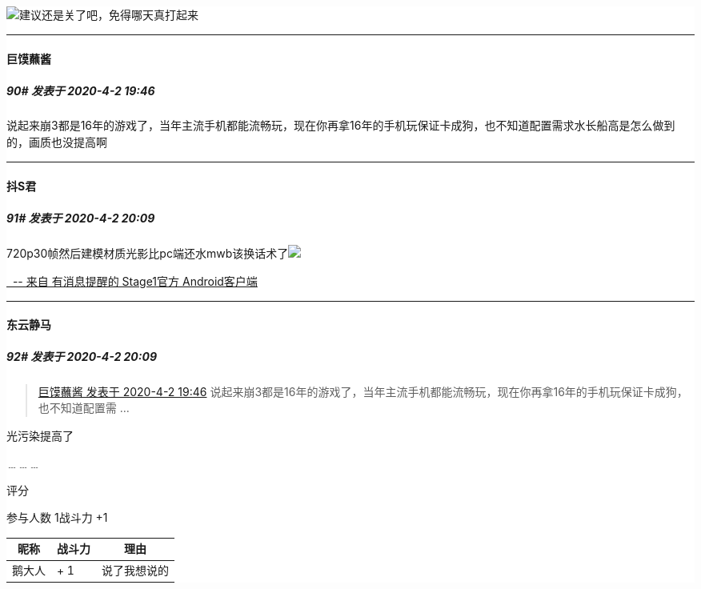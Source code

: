 
<img src="https://static.saraba1st.com/image/smiley/face2017/067.png" referrerpolicy="no-referrer">建议还是关了吧，免得哪天真打起来







-----

####  巨馍蘸酱  
##### 90#       发表于 2020-4-2 19:46




说起来崩3都是16年的游戏了，当年主流手机都能流畅玩，现在你再拿16年的手机玩保证卡成狗，也不知道配置需求水长船高是怎么做到的，画质也没提高啊







-----

####  抖S君  
##### 91#       发表于 2020-4-2 20:09




720p30帧然后建模材质光影比pc端还水mwb该换话术了<img src="https://static.saraba1st.com/image/smiley/face2017/037.png" referrerpolicy="no-referrer">

[  -- 来自 有消息提醒的 Stage1官方 Android客户端](https://www.coolapk.com/apk/140634)







-----

####  东云静马  
##### 92#       发表于 2020-4-2 20:09



<blockquote><a href="httphttps://bbs.saraba1st.com/2b/forum.php?mod=redirect&amp;goto=findpost&amp;pid=46959242&amp;ptid=1922041" target="_blank">巨馍蘸酱 发表于 2020-4-2 19:46</a>
说起来崩3都是16年的游戏了，当年主流手机都能流畅玩，现在你再拿16年的手机玩保证卡成狗，也不知道配置需 ...</blockquote>
光污染提高了



﹍﹍﹍

评分





 参与人数 1战斗力 +1

|昵称|战斗力|理由|
|----|---|---|
| 鹅大人| + 1|说了我想说的|
